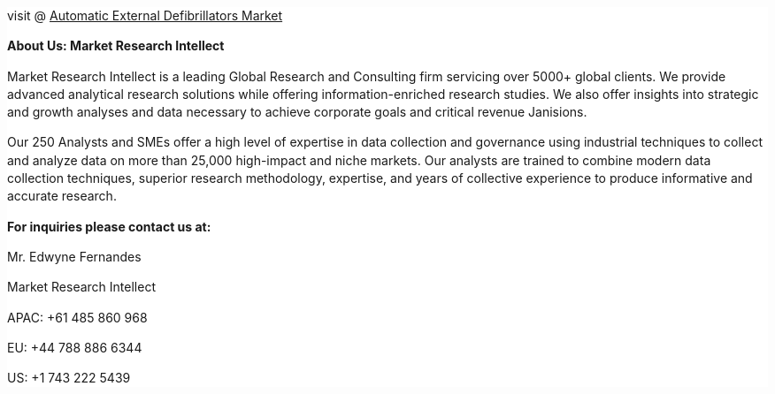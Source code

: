 visit&nbsp;@</strong>&nbsp;</span><span class="font-[700]"><a href="https://www.marketresearchintellect.com/product/global-automatic-external-defibrillators-market-size-forecast/?utm_source=Linkedin&utm_medium=026" target="_blank" data-tracking-control-name="article-ssr-frontend-pulse_little-text-block" data-tracking-will-navigate="" data-test-link="">Automatic External Defibrillators Market</a></span></p><p><strong><span class="font-[700]">About Us: Market Research Intellect</span></strong></p><p><span class="">Market Research Intellect is a leading Global Research and Consulting firm servicing over 5000+ global clients. We provide advanced analytical research solutions while offering information-enriched research studies.&nbsp;</span>We also offer insights into strategic and growth analyses and data necessary to achieve corporate goals and critical revenue Janisions.</p><p><span class="">Our 250 Analysts and SMEs offer a high level of expertise in data collection and governance using industrial techniques to collect and analyze data on more than 25,000 high-impact and niche markets. Our analysts are trained to combine modern data collection techniques, superior research methodology, expertise, and years of collective experience to produce informative and accurate research.</span></p><p><strong>For inquiries please contact us at:</strong></p><p>Mr. Edwyne Fernandes</p><p>Market Research Intellect</p><p>APAC: +61 485 860 968</p><p>EU: +44 788 886 6344</p><p>US: +1 743 222 5439</p>
